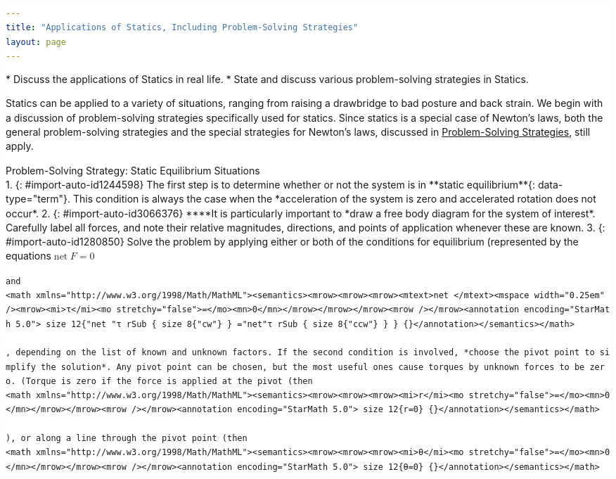 ```yaml
---
title: "Applications of Statics, Including Problem-Solving Strategies"
layout: page
---
```



<div data-type="abstract" markdown="1">
* Discuss the applications of Statics in real life.
* State and discuss various problem-solving strategies in Statics.

</div>

Statics can be applied to a variety of situations, ranging from raising a drawbridge to bad posture and back strain. We begin with a discussion of problem-solving strategies specifically used for statics. Since statics is a special case of Newton’s laws, both the general problem-solving strategies and the special strategies for Newton’s laws, discussed in [Problem-Solving Strategies](/contents/m42076), still apply.

<div data-type="note" data-has-label="true" data-label="" markdown="1">
<div data-type="title">
Problem-Solving Strategy: Static Equilibrium Situations
</div>
1.  {: #import-auto-id1244598} The first step is to determine whether or not the system is in **static equilibrium**{: data-type="term"}. This condition is always the case when the *acceleration of the system is zero and accelerated rotation does not occur*.
2.  {: #import-auto-id3066376} ****It is particularly important to *draw a free body diagram for the system of interest*. Carefully label all forces, and note their relative magnitudes, directions, and points of application whenever these are known.
3.  {: #import-auto-id1280850} Solve the problem by applying either or both of the conditions for equilibrium (represented by the equations
    <math xmlns="http://www.w3.org/1998/Math/MathML"><semantics><mrow><mrow><mrow><mtext>net</mtext><mspace width="0.25em" /><mrow><mi>F</mi><mo stretchy="false">=</mo><mn>0</mn></mrow></mrow></mrow><mrow /></mrow><annotation encoding="StarMath 5.0"> size 12{"net"F=0} {}</annotation></semantics></math>
    
    and
    <math xmlns="http://www.w3.org/1998/Math/MathML"><semantics><mrow><mrow><mrow><mtext>net </mtext><mspace width="0.25em" /><mrow><mi>τ</mi><mo stretchy="false">=</mo><mn>0</mn></mrow></mrow></mrow><mrow /></mrow><annotation encoding="StarMath 5.0"> size 12{"net "τ rSub { size 8{"cw"} } ="net"τ rSub { size 8{"ccw"} } } {}</annotation></semantics></math>
    
    , depending on the list of known and unknown factors. If the second condition is involved, *choose the pivot point to simplify the solution*. Any pivot point can be chosen, but the most useful ones cause torques by unknown forces to be zero. (Torque is zero if the force is applied at the pivot (then
    <math xmlns="http://www.w3.org/1998/Math/MathML"><semantics><mrow><mrow><mrow><mi>r</mi><mo stretchy="false">=</mo><mn>0</mn></mrow></mrow><mrow /></mrow><annotation encoding="StarMath 5.0"> size 12{r=0} {}</annotation></semantics></math>
    
    ), or along a line through the pivot point (then
    <math xmlns="http://www.w3.org/1998/Math/MathML"><semantics><mrow><mrow><mrow><mi>θ</mi><mo stretchy="false">=</mo><mn>0</mn></mrow></mrow><mrow /></mrow><annotation encoding="StarMath 5.0"> size 12{θ=0} {}</annotation></semantics></math>
    